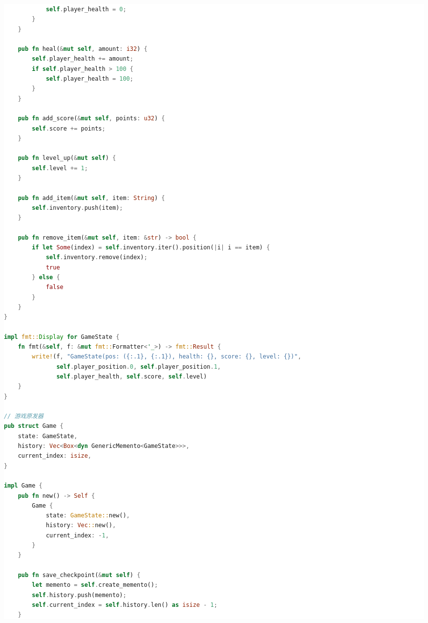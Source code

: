 ```rust
            self.player_health = 0;
        }
    }

    pub fn heal(&mut self, amount: i32) {
        self.player_health += amount;
        if self.player_health > 100 {
            self.player_health = 100;
        }
    }

    pub fn add_score(&mut self, points: u32) {
        self.score += points;
    }

    pub fn level_up(&mut self) {
        self.level += 1;
    }

    pub fn add_item(&mut self, item: String) {
        self.inventory.push(item);
    }

    pub fn remove_item(&mut self, item: &str) -> bool {
        if let Some(index) = self.inventory.iter().position(|i| i == item) {
            self.inventory.remove(index);
            true
        } else {
            false
        }
    }
}

impl fmt::Display for GameState {
    fn fmt(&self, f: &mut fmt::Formatter<'_>) -> fmt::Result {
        write!(f, "GameState(pos: ({:.1}, {:.1}), health: {}, score: {}, level: {})", 
               self.player_position.0, self.player_position.1,
               self.player_health, self.score, self.level)
    }
}

// 游戏原发器
pub struct Game {
    state: GameState,
    history: Vec<Box<dyn GenericMemento<GameState>>>,
    current_index: isize,
}

impl Game {
    pub fn new() -> Self {
        Game {
            state: GameState::new(),
            history: Vec::new(),
            current_index: -1,
        }
    }

    pub fn save_checkpoint(&mut self) {
        let memento = self.create_memento();
        self.history.push(memento);
        self.current_index = self.history.len() as isize - 1;
    }

```
